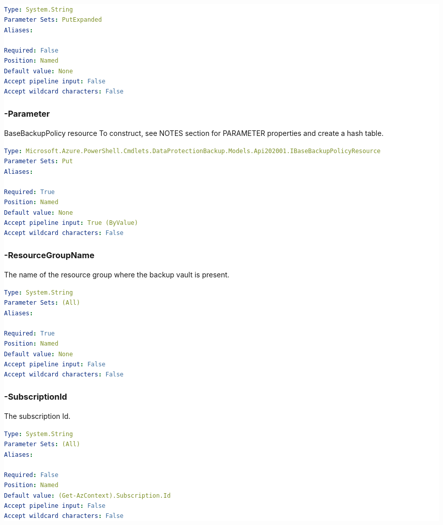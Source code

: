 ```yaml
Type: System.String
Parameter Sets: PutExpanded
Aliases:

Required: False
Position: Named
Default value: None
Accept pipeline input: False
Accept wildcard characters: False
```

### -Parameter
BaseBackupPolicy resource
To construct, see NOTES section for PARAMETER properties and create a hash table.

```yaml
Type: Microsoft.Azure.PowerShell.Cmdlets.DataProtectionBackup.Models.Api202001.IBaseBackupPolicyResource
Parameter Sets: Put
Aliases:

Required: True
Position: Named
Default value: None
Accept pipeline input: True (ByValue)
Accept wildcard characters: False
```

### -ResourceGroupName
The name of the resource group where the backup vault is present.

```yaml
Type: System.String
Parameter Sets: (All)
Aliases:

Required: True
Position: Named
Default value: None
Accept pipeline input: False
Accept wildcard characters: False
```

### -SubscriptionId
The subscription Id.

```yaml
Type: System.String
Parameter Sets: (All)
Aliases:

Required: False
Position: Named
Default value: (Get-AzContext).Subscription.Id
Accept pipeline input: False
Accept wildcard characters: False
```
